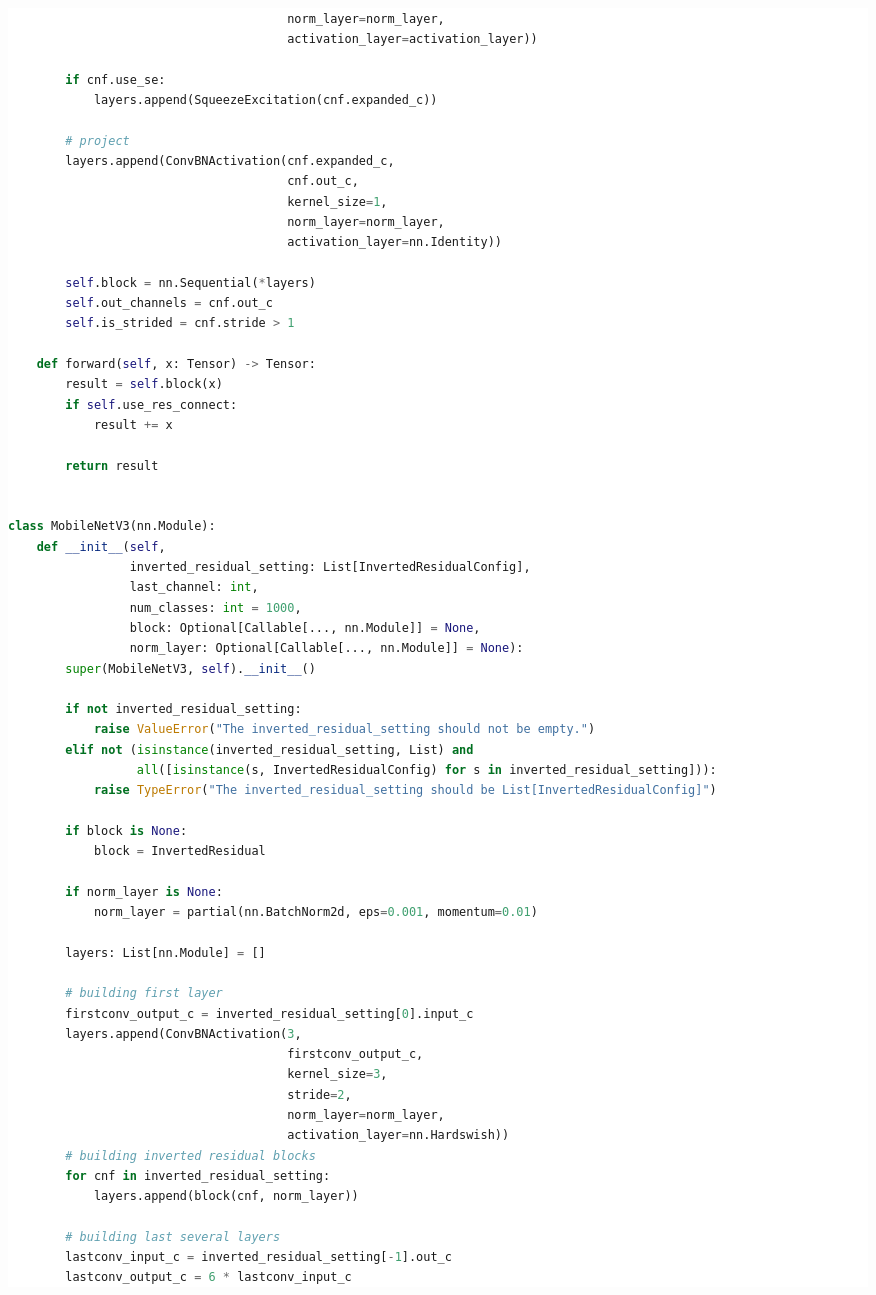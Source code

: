 ```python
                                       norm_layer=norm_layer,
                                       activation_layer=activation_layer))

        if cnf.use_se:
            layers.append(SqueezeExcitation(cnf.expanded_c))

        # project
        layers.append(ConvBNActivation(cnf.expanded_c,
                                       cnf.out_c,
                                       kernel_size=1,
                                       norm_layer=norm_layer,
                                       activation_layer=nn.Identity))

        self.block = nn.Sequential(*layers)
        self.out_channels = cnf.out_c
        self.is_strided = cnf.stride > 1

    def forward(self, x: Tensor) -> Tensor:
        result = self.block(x)
        if self.use_res_connect:
            result += x

        return result


class MobileNetV3(nn.Module):
    def __init__(self,
                 inverted_residual_setting: List[InvertedResidualConfig],
                 last_channel: int,
                 num_classes: int = 1000,
                 block: Optional[Callable[..., nn.Module]] = None,
                 norm_layer: Optional[Callable[..., nn.Module]] = None):
        super(MobileNetV3, self).__init__()

        if not inverted_residual_setting:
            raise ValueError("The inverted_residual_setting should not be empty.")
        elif not (isinstance(inverted_residual_setting, List) and
                  all([isinstance(s, InvertedResidualConfig) for s in inverted_residual_setting])):
            raise TypeError("The inverted_residual_setting should be List[InvertedResidualConfig]")

        if block is None:
            block = InvertedResidual

        if norm_layer is None:
            norm_layer = partial(nn.BatchNorm2d, eps=0.001, momentum=0.01)

        layers: List[nn.Module] = []

        # building first layer
        firstconv_output_c = inverted_residual_setting[0].input_c
        layers.append(ConvBNActivation(3,
                                       firstconv_output_c,
                                       kernel_size=3,
                                       stride=2,
                                       norm_layer=norm_layer,
                                       activation_layer=nn.Hardswish))
        # building inverted residual blocks
        for cnf in inverted_residual_setting:
            layers.append(block(cnf, norm_layer))

        # building last several layers
        lastconv_input_c = inverted_residual_setting[-1].out_c
        lastconv_output_c = 6 * lastconv_input_c
```